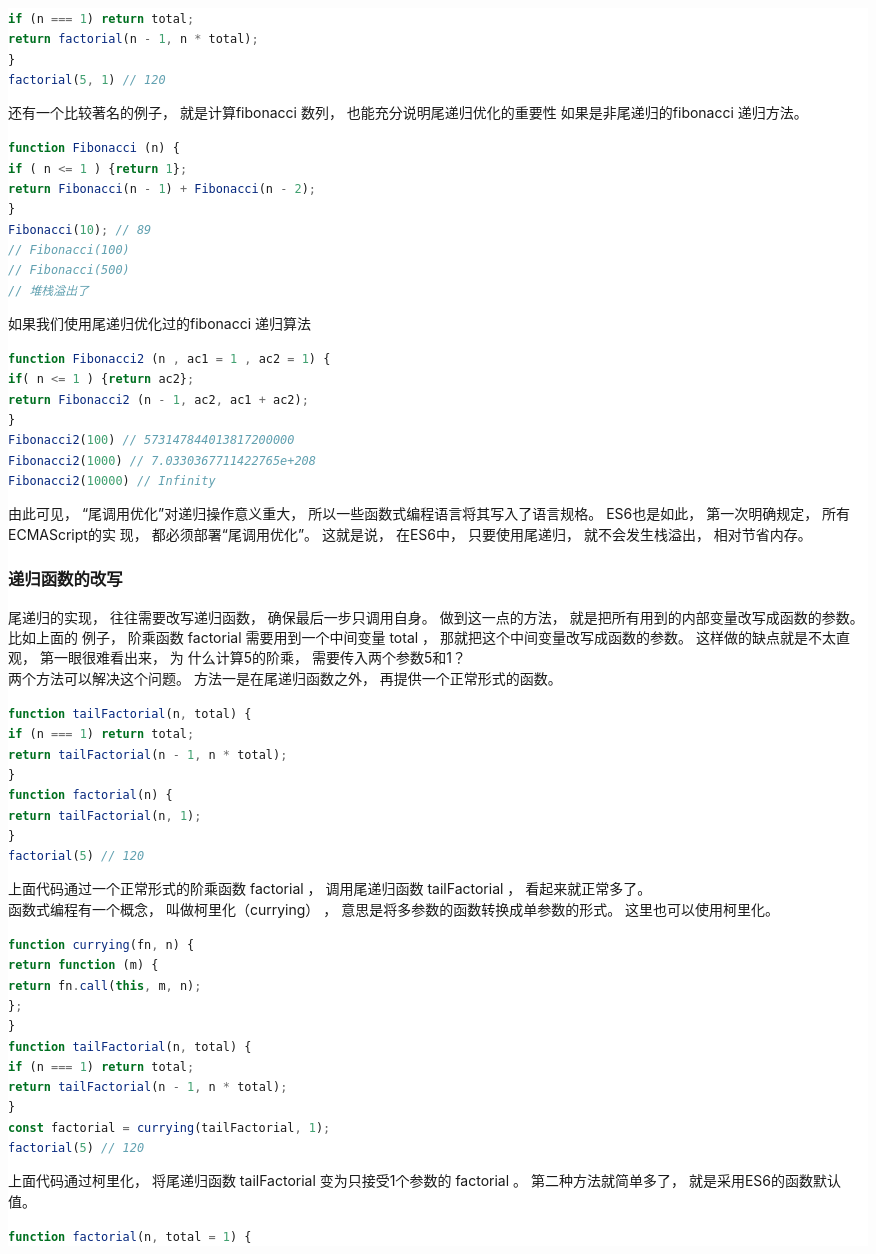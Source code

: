```javascript
if (n === 1) return total;
return factorial(n - 1, n * total);
} 
factorial(5, 1) // 120
```
还有一个比较著名的例子， 就是计算fibonacci 数列， 也能充分说明尾递归优化的重要性
如果是非尾递归的fibonacci 递归方法。
```javascript
function Fibonacci (n) {
if ( n <= 1 ) {return 1};
return Fibonacci(n - 1) + Fibonacci(n - 2);
} 
Fibonacci(10); // 89
// Fibonacci(100)
// Fibonacci(500)
// 堆栈溢出了
```
如果我们使用尾递归优化过的fibonacci 递归算法
```javascript
function Fibonacci2 (n , ac1 = 1 , ac2 = 1) {
if( n <= 1 ) {return ac2};
return Fibonacci2 (n - 1, ac2, ac1 + ac2);
} 
Fibonacci2(100) // 573147844013817200000
Fibonacci2(1000) // 7.0330367711422765e+208
Fibonacci2(10000) // Infinity
```
由此可见， “尾调用优化”对递归操作意义重大， 所以一些函数式编程语言将其写入了语言规格。 ES6也是如此， 第一次明确规定， 所有ECMAScript的实
现， 都必须部署“尾调用优化”。 这就是说， 在ES6中， 只要使用尾递归， 就不会发生栈溢出， 相对节省内存。

### 递归函数的改写
尾递归的实现， 往往需要改写递归函数， 确保最后一步只调用自身。 做到这一点的方法， 就是把所有用到的内部变量改写成函数的参数。 比如上面的
例子， 阶乘函数 factorial 需要用到一个中间变量 total ， 那就把这个中间变量改写成函数的参数。 这样做的缺点就是不太直观， 第一眼很难看出来， 为
什么计算5的阶乘， 需要传入两个参数5和1？\
两个方法可以解决这个问题。 方法一是在尾递归函数之外， 再提供一个正常形式的函数。
```javascript
function tailFactorial(n, total) {
if (n === 1) return total;
return tailFactorial(n - 1, n * total);
} 
function factorial(n) {
return tailFactorial(n, 1);
} 
factorial(5) // 120
```
上面代码通过一个正常形式的阶乘函数 factorial ， 调用尾递归函数 tailFactorial ， 看起来就正常多了。\
函数式编程有一个概念， 叫做柯里化（currying） ， 意思是将多参数的函数转换成单参数的形式。 这里也可以使用柯里化。
```javascript
function currying(fn, n) {
return function (m) {
return fn.call(this, m, n);
};
} 
function tailFactorial(n, total) {
if (n === 1) return total;
return tailFactorial(n - 1, n * total);
} 
const factorial = currying(tailFactorial, 1);
factorial(5) // 120
```
上面代码通过柯里化， 将尾递归函数 tailFactorial 变为只接受1个参数的 factorial 。
第二种方法就简单多了， 就是采用ES6的函数默认值。
```javascript
function factorial(n, total = 1) {
```